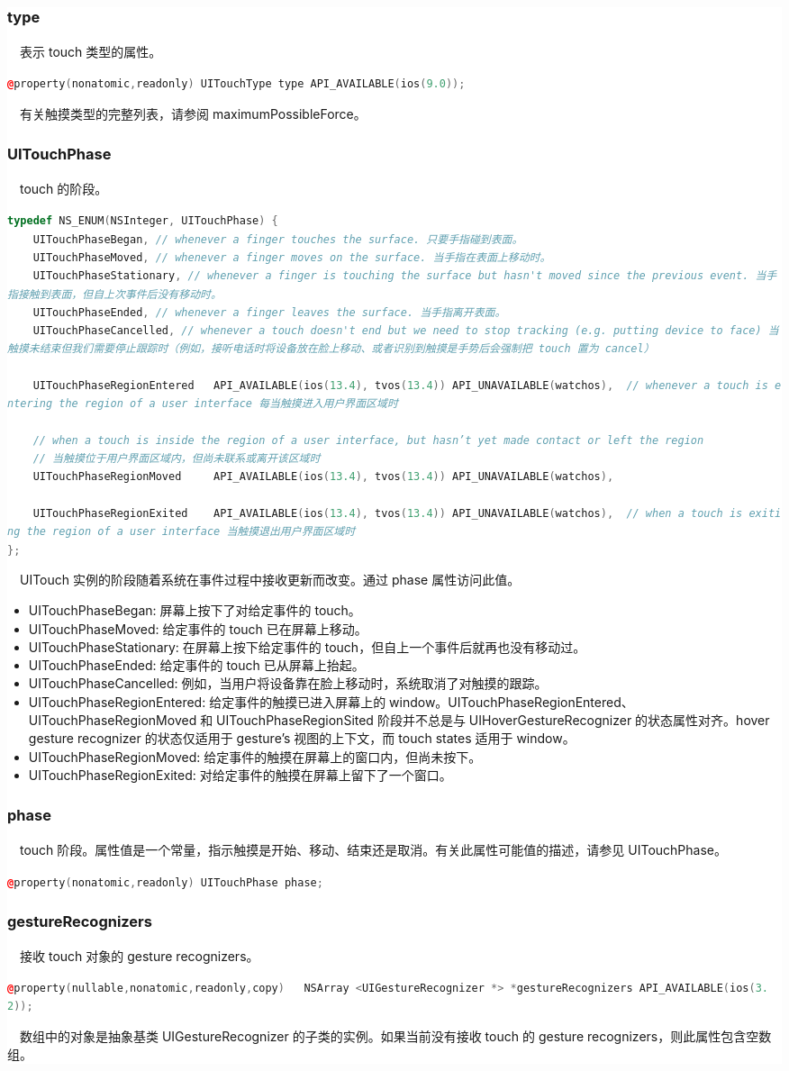 ### type
&emsp;表示 touch 类型的属性。
```c++
@property(nonatomic,readonly) UITouchType type API_AVAILABLE(ios(9.0));
```
&emsp;有关触摸类型的完整列表，请参阅 maximumPossibleForce。
### UITouchPhase
&emsp;touch 的阶段。
```c++
typedef NS_ENUM(NSInteger, UITouchPhase) {
    UITouchPhaseBegan, // whenever a finger touches the surface. 只要手指碰到表面。
    UITouchPhaseMoved, // whenever a finger moves on the surface. 当手指在表面上移动时。
    UITouchPhaseStationary, // whenever a finger is touching the surface but hasn't moved since the previous event. 当手指接触到表面，但自上次事件后没有移动时。
    UITouchPhaseEnded, // whenever a finger leaves the surface. 当手指离开表面。
    UITouchPhaseCancelled, // whenever a touch doesn't end but we need to stop tracking (e.g. putting device to face) 当触摸未结束但我们需要停止跟踪时（例如，接听电话时将设备放在脸上移动、或者识别到触摸是手势后会强制把 touch 置为 cancel）
    
    UITouchPhaseRegionEntered   API_AVAILABLE(ios(13.4), tvos(13.4)) API_UNAVAILABLE(watchos),  // whenever a touch is entering the region of a user interface 每当触摸进入用户界面区域时
    
    // when a touch is inside the region of a user interface, but hasn’t yet made contact or left the region
    // 当触摸位于用户界面区域内，但尚未联系或离开该区域时
    UITouchPhaseRegionMoved     API_AVAILABLE(ios(13.4), tvos(13.4)) API_UNAVAILABLE(watchos),
    
    UITouchPhaseRegionExited    API_AVAILABLE(ios(13.4), tvos(13.4)) API_UNAVAILABLE(watchos),  // when a touch is exiting the region of a user interface 当触摸退出用户界面区域时
};
```
&emsp;UITouch 实例的阶段随着系统在事件过程中接收更新而改变。通过 phase 属性访问此值。

+ UITouchPhaseBegan: 屏幕上按下了对给定事件的 touch。
+ UITouchPhaseMoved: 给定事件的 touch 已在屏幕上移动。
+ UITouchPhaseStationary: 在屏幕上按下给定事件的 touch，但自上一个事件后就再也没有移动过。
+ UITouchPhaseEnded: 给定事件的 touch 已从屏幕上抬起。
+ UITouchPhaseCancelled: 例如，当用户将设备靠在脸上移动时，系统取消了对触摸的跟踪。
+ UITouchPhaseRegionEntered: 给定事件的触摸已进入屏幕上的 window。UITouchPhaseRegionEntered、UITouchPhaseRegionMoved 和 UITouchPhaseRegionSited 阶段并不总是与 UIHoverGestureRecognizer 的状态属性对齐。hover gesture recognizer 的状态仅适用于 gesture’s 视图的上下文，而 touch states 适用于 window。
+ UITouchPhaseRegionMoved: 给定事件的触摸在屏幕上的窗口内，但尚未按下。
+ UITouchPhaseRegionExited: 对给定事件的触摸在屏幕上留下了一个窗口。

### phase
&emsp;touch 阶段。属性值是一个常量，指示触摸是开始、移动、结束还是取消。有关此属性可能值的描述，请参见 UITouchPhase。
```c++
@property(nonatomic,readonly) UITouchPhase phase;
```
### gestureRecognizers
&emsp;接收 touch 对象的 gesture recognizers。
```c++
@property(nullable,nonatomic,readonly,copy)   NSArray <UIGestureRecognizer *> *gestureRecognizers API_AVAILABLE(ios(3.2));
```
&emsp;数组中的对象是抽象基类 UIGestureRecognizer 的子类的实例。如果当前没有接收 touch 的 gesture recognizers，则此属性包含空数组。

